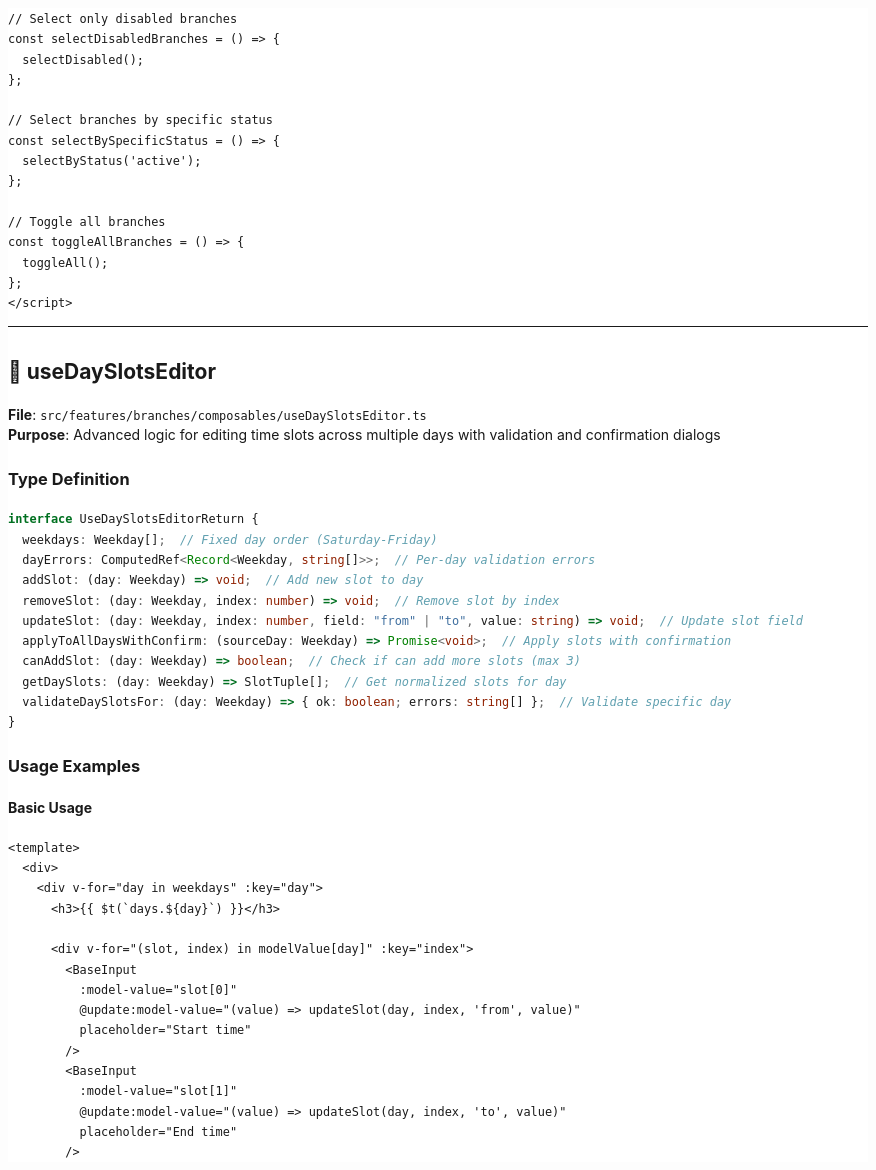 ```vue
// Select only disabled branches
const selectDisabledBranches = () => {
  selectDisabled();
};

// Select branches by specific status
const selectBySpecificStatus = () => {
  selectByStatus('active');
};

// Toggle all branches
const toggleAllBranches = () => {
  toggleAll();
};
</script>
```

---

## 📅 **useDaySlotsEditor**

**File**: `src/features/branches/composables/useDaySlotsEditor.ts`  
**Purpose**: Advanced logic for editing time slots across multiple days with validation and confirmation dialogs

### **Type Definition**
```typescript
interface UseDaySlotsEditorReturn {
  weekdays: Weekday[];  // Fixed day order (Saturday-Friday)
  dayErrors: ComputedRef<Record<Weekday, string[]>>;  // Per-day validation errors
  addSlot: (day: Weekday) => void;  // Add new slot to day
  removeSlot: (day: Weekday, index: number) => void;  // Remove slot by index
  updateSlot: (day: Weekday, index: number, field: "from" | "to", value: string) => void;  // Update slot field
  applyToAllDaysWithConfirm: (sourceDay: Weekday) => Promise<void>;  // Apply slots with confirmation
  canAddSlot: (day: Weekday) => boolean;  // Check if can add more slots (max 3)
  getDaySlots: (day: Weekday) => SlotTuple[];  // Get normalized slots for day
  validateDaySlotsFor: (day: Weekday) => { ok: boolean; errors: string[] };  // Validate specific day
}
```

### **Usage Examples**

#### **Basic Usage**
```vue
<template>
  <div>
    <div v-for="day in weekdays" :key="day">
      <h3>{{ $t(`days.${day}`) }}</h3>
      
      <div v-for="(slot, index) in modelValue[day]" :key="index">
        <BaseInput 
          :model-value="slot[0]"
          @update:model-value="(value) => updateSlot(day, index, 'from', value)"
          placeholder="Start time"
        />
        <BaseInput 
          :model-value="slot[1]"
          @update:model-value="(value) => updateSlot(day, index, 'to', value)"
          placeholder="End time"
        />
```
